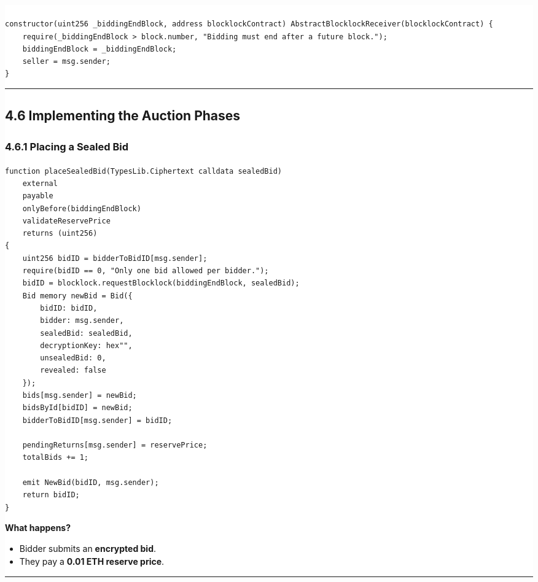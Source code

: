 ```solidity

constructor(uint256 _biddingEndBlock, address blocklockContract) AbstractBlocklockReceiver(blocklockContract) {
    require(_biddingEndBlock > block.number, "Bidding must end after a future block.");
    biddingEndBlock = _biddingEndBlock;
    seller = msg.sender;
}
```

---

## **4.6 Implementing the Auction Phases**

### **4.6.1 Placing a Sealed Bid**

```solidity
function placeSealedBid(TypesLib.Ciphertext calldata sealedBid)
    external
    payable
    onlyBefore(biddingEndBlock)
    validateReservePrice
    returns (uint256)
{
    uint256 bidID = bidderToBidID[msg.sender];
    require(bidID == 0, "Only one bid allowed per bidder.");
    bidID = blocklock.requestBlocklock(biddingEndBlock, sealedBid);
    Bid memory newBid = Bid({
        bidID: bidID,
        bidder: msg.sender,
        sealedBid: sealedBid,
        decryptionKey: hex"",
        unsealedBid: 0,
        revealed: false
    });
    bids[msg.sender] = newBid;
    bidsById[bidID] = newBid;
    bidderToBidID[msg.sender] = bidID;

    pendingReturns[msg.sender] = reservePrice;
    totalBids += 1;

    emit NewBid(bidID, msg.sender);
    return bidID;
}
```

**What happens?**

- Bidder submits an **encrypted bid**.
- They pay a **0.01 ETH reserve price**.

---
